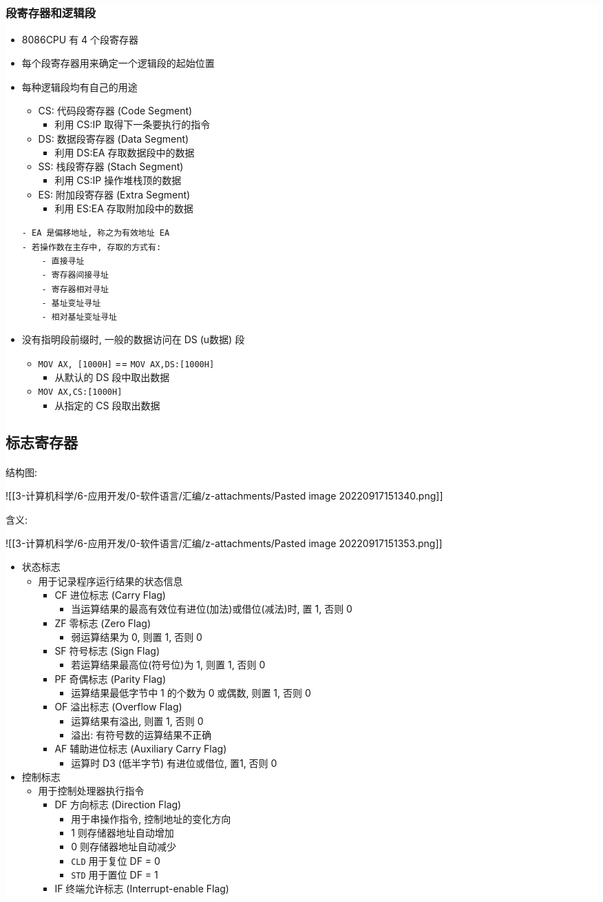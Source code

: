 ### 段寄存器和逻辑段

- 8086CPU 有 4 个段寄存器
- 每个段寄存器用来确定一个逻辑段的起始位置
- 每种逻辑段均有自己的用途
    - CS: 代码段寄存器 (Code Segment)
        - 利用 CS:IP 取得下一条要执行的指令
    - DS: 数据段寄存器 (Data Segment)
        - 利用 DS:EA 存取数据段中的数据
    - SS: 栈段寄存器 (Stach Segment)
        - 利用 CS:IP 操作堆栈顶的数据
    - ES: 附加段寄存器 (Extra Segment)
        - 利用 ES:EA 存取附加段中的数据

    
    ```
    - EA 是偏移地址, 称之为有效地址 EA
    - 若操作数在主存中, 存取的方式有:
        - 直接寻址
        - 寄存器间接寻址
        - 寄存器相对寻址
        - 基址变址寻址
        - 相对基址变址寻址
    ```
    
- 没有指明段前缀时, 一般的数据访问在 DS (u数据) 段
    - `MOV AX, [1000H]` == `MOV AX,DS:[1000H]`
        - 从默认的 DS 段中取出数据
    - `MOV AX,CS:[1000H]`
        - 从指定的 CS 段取出数据

## 标志寄存器

结构图:  

![[3-计算机科学/6-应用开发/0-软件语言/汇编/z-attachments/Pasted image 20220917151340.png]]

含义:  

![[3-计算机科学/6-应用开发/0-软件语言/汇编/z-attachments/Pasted image 20220917151353.png]]

- 状态标志
    - 用于记录程序运行结果的状态信息
        - CF 进位标志 (Carry Flag)
            - 当运算结果的最高有效位有进位(加法)或借位(减法)时, 置 1, 否则 0
        - ZF 零标志 (Zero Flag)
            - 弱运算结果为 0, 则置 1, 否则 0
        - SF 符号标志 (Sign Flag)
            - 若运算结果最高位(符号位)为 1, 则置 1, 否则 0
        - PF 奇偶标志 (Parity Flag)
            - 运算结果最低字节中 1 的个数为 0 或偶数, 则置 1, 否则 0
        - OF 溢出标志 (Overflow Flag)
            - 运算结果有溢出, 则置 1, 否则 0
            - 溢出: 有符号数的运算结果不正确
        - AF 辅助进位标志 (Auxiliary Carry Flag)
            - 运算时 D3 (低半字节) 有进位或借位, 置1, 否则 0
- 控制标志
    - 用于控制处理器执行指令
        - DF 方向标志 (Direction Flag)
            - 用于串操作指令, 控制地址的变化方向
            - 1 则存储器地址自动增加
            - 0 则存储器地址自动减少
            - `CLD` 用于复位 DF = 0
            - `STD` 用于置位 DF = 1
        - IF 终端允许标志 (Interrupt-enable Flag)
